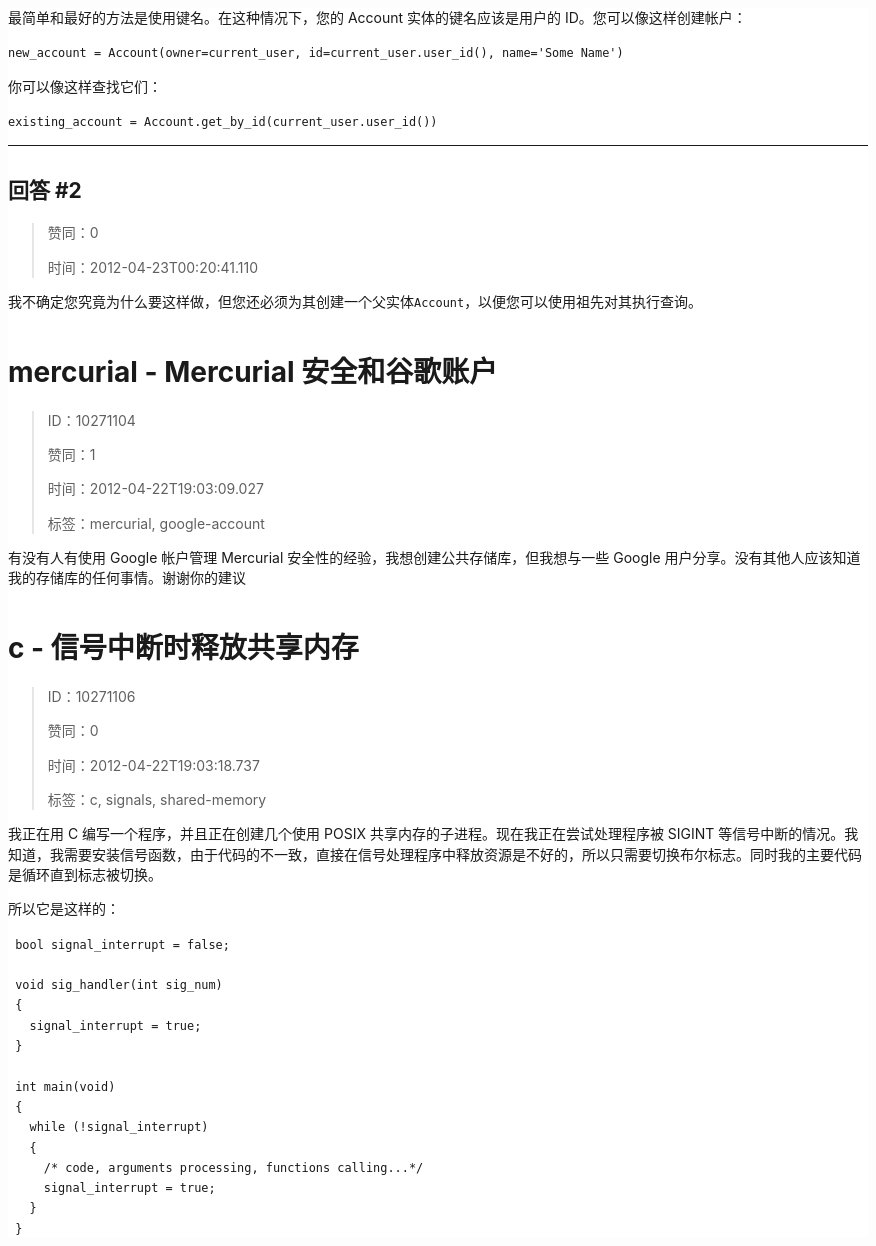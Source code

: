 最简单和最好的方法是使用键名。在这种情况下，您的 Account 实体的键名应该是用户的 ID。您可以像这样创建帐户：

```
new_account = Account(owner=current_user, id=current_user.user_id(), name='Some Name') 
```

你可以像这样查找它们：

```
existing_account = Account.get_by_id(current_user.user_id()) 
```

* * *

## 回答 #2

> 赞同：0
> 
> 时间：2012-04-23T00:20:41.110

我不确定您究竟为什么要这样做，但您还必须为其创建一个父实体`Account`，以便您可以使用祖先对其执行查询。

# mercurial - Mercurial 安全和谷歌账户

> ID：10271104
> 
> 赞同：1
> 
> 时间：2012-04-22T19:03:09.027
> 
> 标签：mercurial, google-account

有没有人有使用 Google 帐户管理 Mercurial 安全性的经验，我想创建公共存储库，但我想与一些 Google 用户分享。没有其他人应该知道我的存储库的任何事情。谢谢你的建议

# c - 信号中断时释放共享内存

> ID：10271106
> 
> 赞同：0
> 
> 时间：2012-04-22T19:03:18.737
> 
> 标签：c, signals, shared-memory

我正在用 C 编写一个程序，并且正在创建几个使用 POSIX 共享内存的子进程。现在我正在尝试处理程序被 SIGINT 等信号中断的情况。我知道，我需要安装信号函数，由于代码的不一致，直接在信号处理程序中释放资源是不好的，所以只需要切换布尔标志。同时我的主要代码是循环直到标志被切换。

所以它是这样的：

```
 bool signal_interrupt = false;     

 void sig_handler(int sig_num)
 {
   signal_interrupt = true;
 }

 int main(void)
 {
   while (!signal_interrupt)
   {
     /* code, arguments processing, functions calling...*/
     signal_interrupt = true;
   }
 } 
```
